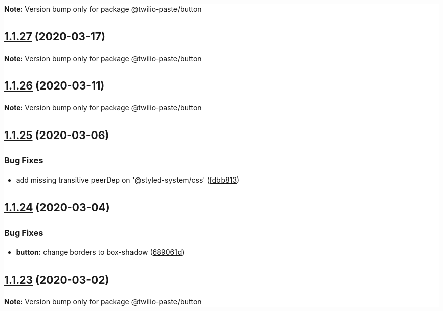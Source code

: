 **Note:** Version bump only for package @twilio-paste/button





## [1.1.27](https://github.com/twilio-labs/paste/compare/@twilio-paste/button@1.1.26...@twilio-paste/button@1.1.27) (2020-03-17)

**Note:** Version bump only for package @twilio-paste/button





## [1.1.26](https://github.com/twilio-labs/paste/compare/@twilio-paste/button@1.1.25...@twilio-paste/button@1.1.26) (2020-03-11)

**Note:** Version bump only for package @twilio-paste/button





## [1.1.25](https://github.com/twilio-labs/paste/compare/@twilio-paste/button@1.1.24...@twilio-paste/button@1.1.25) (2020-03-06)


### Bug Fixes

* add missing transitive peerDep on '@styled-system/css' ([fdbb813](https://github.com/twilio-labs/paste/commit/fdbb81370cda71037348742a680299ce481eabfd))





## [1.1.24](https://github.com/twilio-labs/paste/compare/@twilio-paste/button@1.1.23...@twilio-paste/button@1.1.24) (2020-03-04)


### Bug Fixes

* **button:** change borders to box-shadow ([689061d](https://github.com/twilio-labs/paste/commit/689061d4c4c9a5f033d74c4af7e0ca1f211b12d1))





## [1.1.23](https://github.com/twilio-labs/paste/compare/@twilio-paste/button@1.1.22...@twilio-paste/button@1.1.23) (2020-03-02)

**Note:** Version bump only for package @twilio-paste/button
